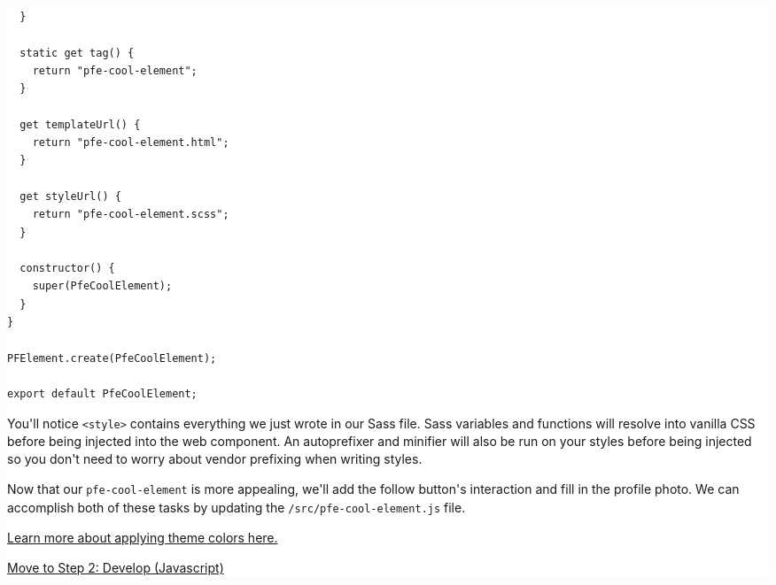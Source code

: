 ```
  }

  static get tag() {
    return "pfe-cool-element";
  }

  get templateUrl() {
    return "pfe-cool-element.html";
  }

  get styleUrl() {
    return "pfe-cool-element.scss";
  }

  constructor() {
    super(PfeCoolElement);
  }
}

PFElement.create(PfeCoolElement);

export default PfeCoolElement;
```

You'll notice `<style>` contains everything we just wrote in our Sass file. Sass variables and functions will resolve into vanilla CSS before being injected into the web component.  An autoprefixer and minifier will also be run on your styles before being injected so you don't need to worry about vendor prefixing when writing styles.

Now that our `pfe-cool-element` is more appealing, we'll add the follow button's interaction and fill in the profile photo. We can accomplish both of these tasks by updating the `/src/pfe-cool-element.js` file.

<a href="/theme/color-palette/">Learn more about applying theme colors here.</a>

[Move to Step 2: Develop (Javascript)](../step-2d)

